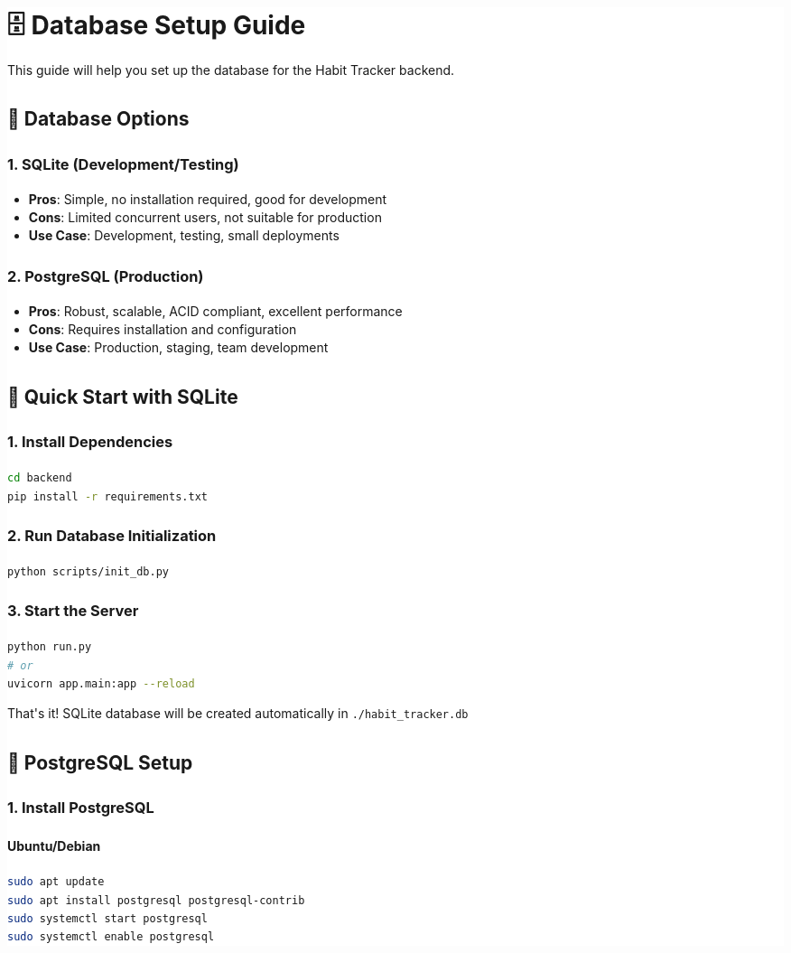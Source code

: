 # 🗄️ Database Setup Guide

This guide will help you set up the database for the Habit Tracker backend.

## 🎯 Database Options

### 1. SQLite (Development/Testing)
- **Pros**: Simple, no installation required, good for development
- **Cons**: Limited concurrent users, not suitable for production
- **Use Case**: Development, testing, small deployments

### 2. PostgreSQL (Production)
- **Pros**: Robust, scalable, ACID compliant, excellent performance
- **Cons**: Requires installation and configuration
- **Use Case**: Production, staging, team development

## 🚀 Quick Start with SQLite

### 1. Install Dependencies
```bash
cd backend
pip install -r requirements.txt
```

### 2. Run Database Initialization
```bash
python scripts/init_db.py
```

### 3. Start the Server
```bash
python run.py
# or
uvicorn app.main:app --reload
```

That's it! SQLite database will be created automatically in `./habit_tracker.db`

## 🐘 PostgreSQL Setup

### 1. Install PostgreSQL

#### Ubuntu/Debian
```bash
sudo apt update
sudo apt install postgresql postgresql-contrib
sudo systemctl start postgresql
sudo systemctl enable postgresql
```
